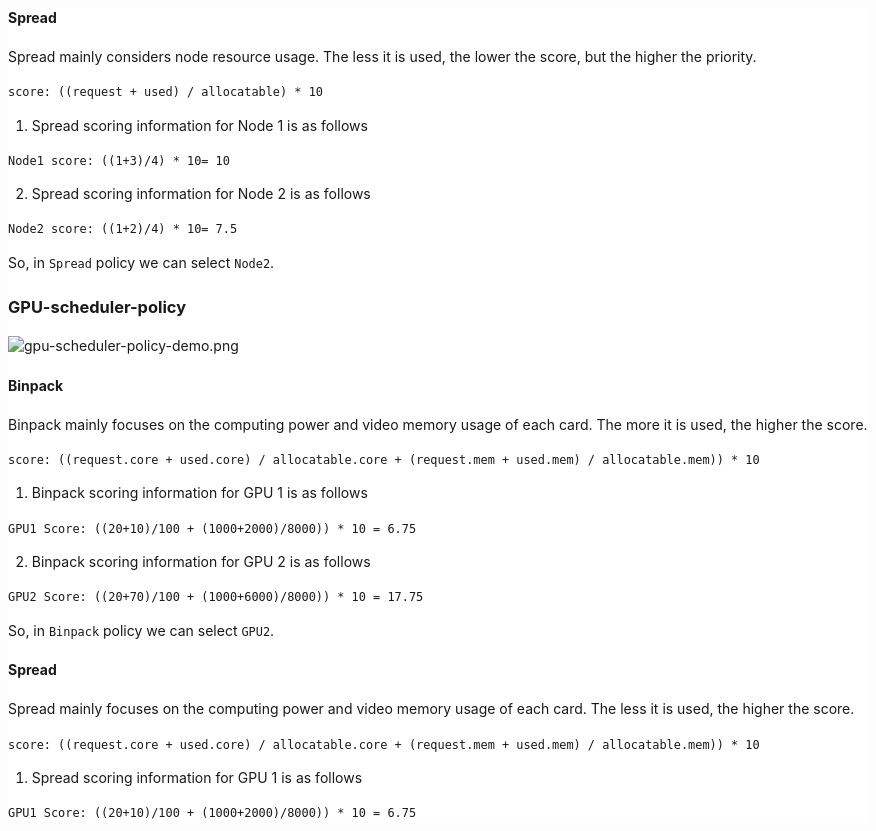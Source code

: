 #### Spread

Spread mainly considers node resource usage. The less it is used, the lower the score, but the higher the priority.

```
score: ((request + used) / allocatable) * 10 
```

1. Spread scoring information for Node 1 is as follows
```
Node1 score: ((1+3)/4) * 10= 10
```

2. Spread scoring information for Node 2 is as follows
```
Node2 score: ((1+2)/4) * 10= 7.5
```

So, in `Spread` policy we can select `Node2`.

### GPU-scheduler-policy

![gpu-scheduler-policy-demo.png](../resources/gpu-scheduler-policy-demo.png)

#### Binpack

Binpack mainly focuses on the computing power and video memory usage of each card. The more it is used, the higher the score.
```
score: ((request.core + used.core) / allocatable.core + (request.mem + used.mem) / allocatable.mem)) * 10
```

1. Binpack scoring information for GPU 1 is as follows
```
GPU1 Score: ((20+10)/100 + (1000+2000)/8000)) * 10 = 6.75
```

2. Binpack scoring information for GPU 2 is as follows
```
GPU2 Score: ((20+70)/100 + (1000+6000)/8000)) * 10 = 17.75
```

So, in `Binpack` policy we can select `GPU2`.

#### Spread

Spread mainly focuses on the computing power and video memory usage of each card. The less it is used, the higher the score.
```
score: ((request.core + used.core) / allocatable.core + (request.mem + used.mem) / allocatable.mem)) * 10
```

1. Spread scoring information for GPU 1 is as follows
```
GPU1 Score: ((20+10)/100 + (1000+2000)/8000)) * 10 = 6.75
```
